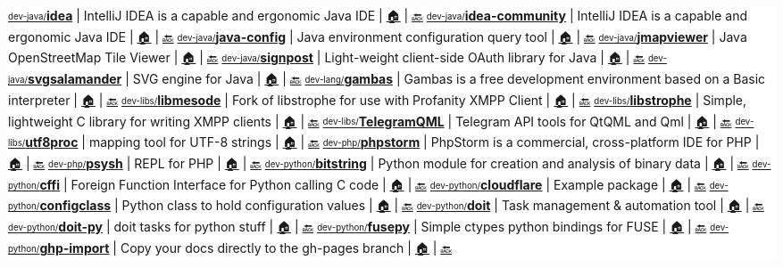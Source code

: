<a id="pkg-dev-java---idea"></a><a href="./dev-java/idea"><sub><sup>dev-java/</sup></sub><strong>idea</strong></a> | IntelliJ IDEA is a capable and ergonomic Java IDE | [:house:](https://www.jetbrains.com/idea) | [:back:](#user-content-cat-dev-java)
<a id="pkg-dev-java---idea-community"></a><a href="./dev-java/idea-community"><sub><sup>dev-java/</sup></sub><strong>idea-community</strong></a> | IntelliJ IDEA is a capable and ergonomic Java IDE | [:house:](https://www.jetbrains.com/idea) | [:back:](#user-content-cat-dev-java)
<a id="pkg-dev-java---java-config"></a><a href="./dev-java/java-config"><sub><sup>dev-java/</sup></sub><strong>java-config</strong></a> | Java environment configuration query tool | [:house:](https://gitweb.gentoo.org/proj/java-config.git/) | [:back:](#user-content-cat-dev-java)
<a id="pkg-dev-java---jmapviewer"></a><a href="./dev-java/jmapviewer"><sub><sup>dev-java/</sup></sub><strong>jmapviewer</strong></a> | Java OpenStreetMap Tile Viewer | [:house:](https://wiki.openstreetmap.org/wiki/JMapViewer) | [:back:](#user-content-cat-dev-java)
<a id="pkg-dev-java---signpost"></a><a href="./dev-java/signpost"><sub><sup>dev-java/</sup></sub><strong>signpost</strong></a> | Light-weight client-side OAuth library for Java | [:house:](https://github.com/mttkay/signpost) | [:back:](#user-content-cat-dev-java)
<a id="pkg-dev-java---svgsalamander"></a><a href="./dev-java/svgsalamander"><sub><sup>dev-java/</sup></sub><strong>svgsalamander</strong></a> | SVG engine for Java | [:house:](https://github.com/blackears/svgsalamander) | [:back:](#user-content-cat-dev-java)
<a id="pkg-dev-lang---gambas"></a><a href="./dev-lang/gambas"><sub><sup>dev-lang/</sup></sub><strong>gambas</strong></a> | Gambas is a free development environment based on a Basic interpreter | [:house:](http://gambas.sourceforge.net/en/main.html) | [:back:](#user-content-cat-dev-lang)
<a id="pkg-dev-libs---libmesode"></a><a href="./dev-libs/libmesode"><sub><sup>dev-libs/</sup></sub><strong>libmesode</strong></a> | Fork of libstrophe for use with Profanity XMPP Client | [:house:](https://github.com/boothj5/libmesode) | [:back:](#user-content-cat-dev-libs)
<a id="pkg-dev-libs---libstrophe"></a><a href="./dev-libs/libstrophe"><sub><sup>dev-libs/</sup></sub><strong>libstrophe</strong></a> | Simple, lightweight C library for writing XMPP clients | [:house:](http://strophe.im/libstrophe) | [:back:](#user-content-cat-dev-libs)
<a id="pkg-dev-libs---TelegramQML"></a><a href="./dev-libs/TelegramQML"><sub><sup>dev-libs/</sup></sub><strong>TelegramQML</strong></a> | Telegram API tools for QtQML and Qml | [:house:](https://github.com/Aseman-Land/TelegramQML) | [:back:](#user-content-cat-dev-libs)
<a id="pkg-dev-libs---utf8proc"></a><a href="./dev-libs/utf8proc"><sub><sup>dev-libs/</sup></sub><strong>utf8proc</strong></a> | mapping tool for UTF-8 strings | [:house:](http://julialang.org/utf8proc/) | [:back:](#user-content-cat-dev-libs)
<a id="pkg-dev-php---phpstorm"></a><a href="./dev-php/phpstorm"><sub><sup>dev-php/</sup></sub><strong>phpstorm</strong></a> | PhpStorm is a commercial, cross-platform IDE for PHP | [:house:](https://www.jetbrains.com/phpstorm) | [:back:](#user-content-cat-dev-php)
<a id="pkg-dev-php---psysh"></a><a href="./dev-php/psysh"><sub><sup>dev-php/</sup></sub><strong>psysh</strong></a> | REPL for PHP | [:house:](http://psysh.org/) | [:back:](#user-content-cat-dev-php)
<a id="pkg-dev-python---bitstring"></a><a href="./dev-python/bitstring"><sub><sup>dev-python/</sup></sub><strong>bitstring</strong></a> | Python module for creation and analysis of binary data | [:house:](https://pythonhosted.org/bitstring/) | [:back:](#user-content-cat-dev-python)
<a id="pkg-dev-python---cffi"></a><a href="./dev-python/cffi"><sub><sup>dev-python/</sup></sub><strong>cffi</strong></a> | Foreign Function Interface for Python calling C code | [:house:](https://cffi.readthedocs.org/) | [:back:](#user-content-cat-dev-python)
<a id="pkg-dev-python---cloudflare"></a><a href="./dev-python/cloudflare"><sub><sup>dev-python/</sup></sub><strong>cloudflare</strong></a> | Example package | [:house:](https://github.com/cloudflare/python-cloudflare) | [:back:](#user-content-cat-dev-python)
<a id="pkg-dev-python---configclass"></a><a href="./dev-python/configclass"><sub><sup>dev-python/</sup></sub><strong>configclass</strong></a> | Python class to hold configuration values | [:house:](https://github.com/schettino72/configclass) | [:back:](#user-content-cat-dev-python)
<a id="pkg-dev-python---doit"></a><a href="./dev-python/doit"><sub><sup>dev-python/</sup></sub><strong>doit</strong></a> | Task management & automation tool | [:house:](http://pydoit.org/) | [:back:](#user-content-cat-dev-python)
<a id="pkg-dev-python---doit-py"></a><a href="./dev-python/doit-py"><sub><sup>dev-python/</sup></sub><strong>doit-py</strong></a> | doit tasks for python stuff | [:house:](https://pythonhosted.org/doit-py) | [:back:](#user-content-cat-dev-python)
<a id="pkg-dev-python---fusepy"></a><a href="./dev-python/fusepy"><sub><sup>dev-python/</sup></sub><strong>fusepy</strong></a> | Simple ctypes python bindings for FUSE | [:house:](https://github.com/terencehonles/fusepy) | [:back:](#user-content-cat-dev-python)
<a id="pkg-dev-python---ghp-import"></a><a href="./dev-python/ghp-import"><sub><sup>dev-python/</sup></sub><strong>ghp-import</strong></a> | Copy your docs directly to the gh-pages branch | [:house:](https://github.com/davisp/ghp-import) | [:back:](#user-content-cat-dev-python)